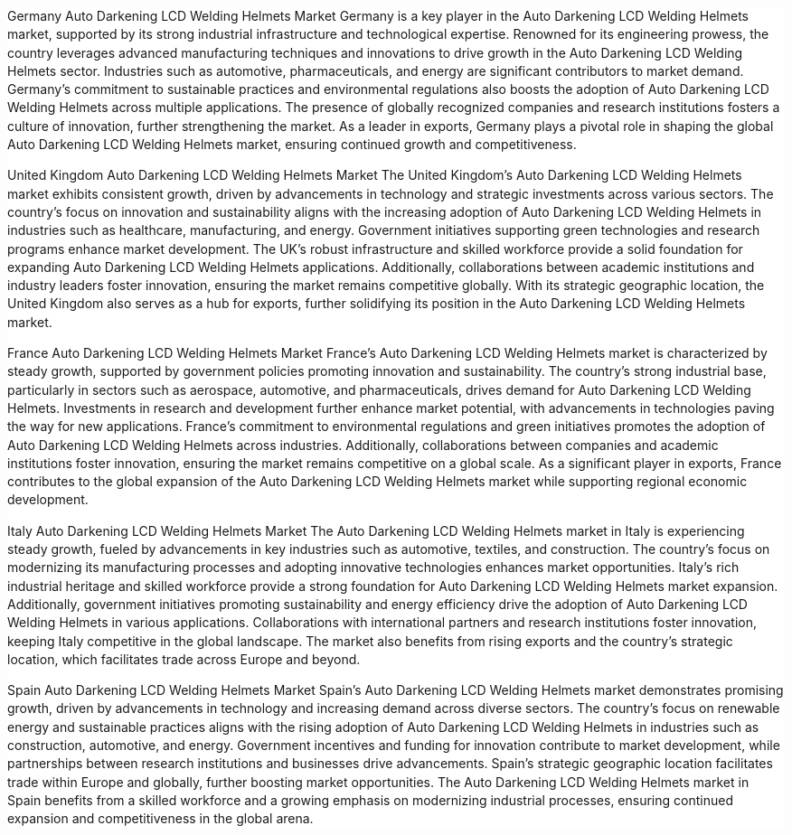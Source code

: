 Germany Auto Darkening LCD Welding Helmets Market
Germany is a key player in the Auto Darkening LCD Welding Helmets market, supported by its strong industrial infrastructure and technological expertise. Renowned for its engineering prowess, the country leverages advanced manufacturing techniques and innovations to drive growth in the Auto Darkening LCD Welding Helmets sector. Industries such as automotive, pharmaceuticals, and energy are significant contributors to market demand. Germany’s commitment to sustainable practices and environmental regulations also boosts the adoption of Auto Darkening LCD Welding Helmets across multiple applications. The presence of globally recognized companies and research institutions fosters a culture of innovation, further strengthening the market. As a leader in exports, Germany plays a pivotal role in shaping the global Auto Darkening LCD Welding Helmets market, ensuring continued growth and competitiveness.

United Kingdom Auto Darkening LCD Welding Helmets Market
The United Kingdom’s Auto Darkening LCD Welding Helmets market exhibits consistent growth, driven by advancements in technology and strategic investments across various sectors. The country’s focus on innovation and sustainability aligns with the increasing adoption of Auto Darkening LCD Welding Helmets in industries such as healthcare, manufacturing, and energy. Government initiatives supporting green technologies and research programs enhance market development. The UK’s robust infrastructure and skilled workforce provide a solid foundation for expanding Auto Darkening LCD Welding Helmets applications. Additionally, collaborations between academic institutions and industry leaders foster innovation, ensuring the market remains competitive globally. With its strategic geographic location, the United Kingdom also serves as a hub for exports, further solidifying its position in the Auto Darkening LCD Welding Helmets market.

France Auto Darkening LCD Welding Helmets Market
France’s Auto Darkening LCD Welding Helmets market is characterized by steady growth, supported by government policies promoting innovation and sustainability. The country’s strong industrial base, particularly in sectors such as aerospace, automotive, and pharmaceuticals, drives demand for Auto Darkening LCD Welding Helmets. Investments in research and development further enhance market potential, with advancements in technologies paving the way for new applications. France’s commitment to environmental regulations and green initiatives promotes the adoption of Auto Darkening LCD Welding Helmets across industries. Additionally, collaborations between companies and academic institutions foster innovation, ensuring the market remains competitive on a global scale. As a significant player in exports, France contributes to the global expansion of the Auto Darkening LCD Welding Helmets market while supporting regional economic development.

Italy Auto Darkening LCD Welding Helmets Market
The Auto Darkening LCD Welding Helmets market in Italy is experiencing steady growth, fueled by advancements in key industries such as automotive, textiles, and construction. The country’s focus on modernizing its manufacturing processes and adopting innovative technologies enhances market opportunities. Italy’s rich industrial heritage and skilled workforce provide a strong foundation for Auto Darkening LCD Welding Helmets market expansion. Additionally, government initiatives promoting sustainability and energy efficiency drive the adoption of Auto Darkening LCD Welding Helmets in various applications. Collaborations with international partners and research institutions foster innovation, keeping Italy competitive in the global landscape. The market also benefits from rising exports and the country’s strategic location, which facilitates trade across Europe and beyond.

Spain Auto Darkening LCD Welding Helmets Market
Spain’s Auto Darkening LCD Welding Helmets market demonstrates promising growth, driven by advancements in technology and increasing demand across diverse sectors. The country’s focus on renewable energy and sustainable practices aligns with the rising adoption of Auto Darkening LCD Welding Helmets in industries such as construction, automotive, and energy. Government incentives and funding for innovation contribute to market development, while partnerships between research institutions and businesses drive advancements. Spain’s strategic geographic location facilitates trade within Europe and globally, further boosting market opportunities. The Auto Darkening LCD Welding Helmets market in Spain benefits from a skilled workforce and a growing emphasis on modernizing industrial processes, ensuring continued expansion and competitiveness in the global arena.
